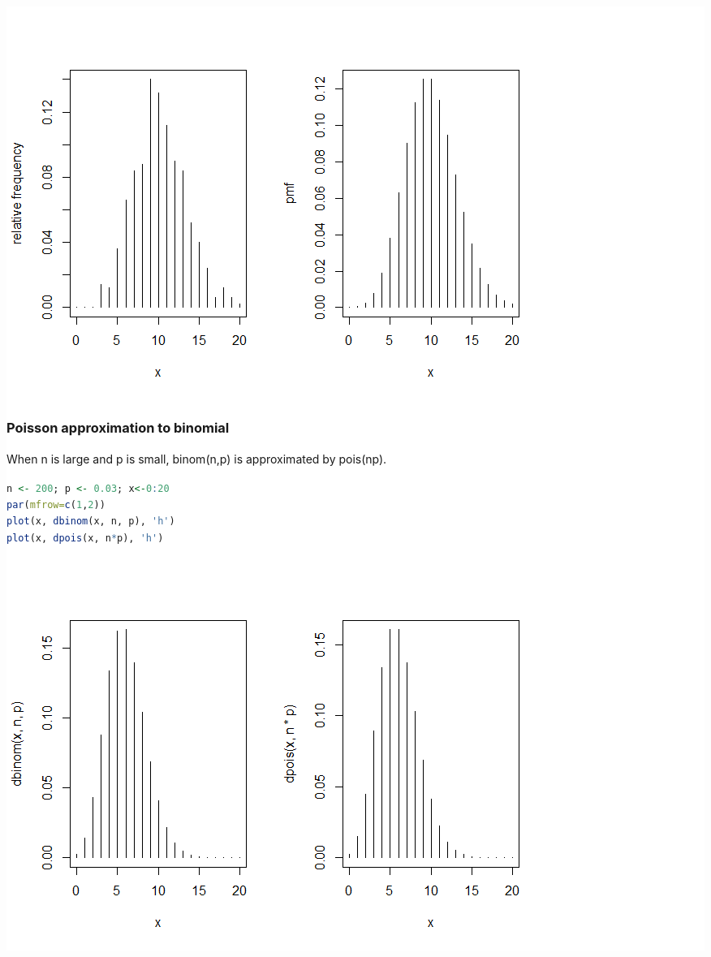 ![](9.Discrete_random_variable_files/figure-markdown_github/unnamed-chunk-31-1.png)

### Poisson approximation to binomial

When n is large and p is small, binom(n,p) is approximated by pois(np).

``` r
n <- 200; p <- 0.03; x<-0:20
par(mfrow=c(1,2))
plot(x, dbinom(x, n, p), 'h')
plot(x, dpois(x, n*p), 'h')
```

![](9.Discrete_random_variable_files/figure-markdown_github/unnamed-chunk-32-1.png)
